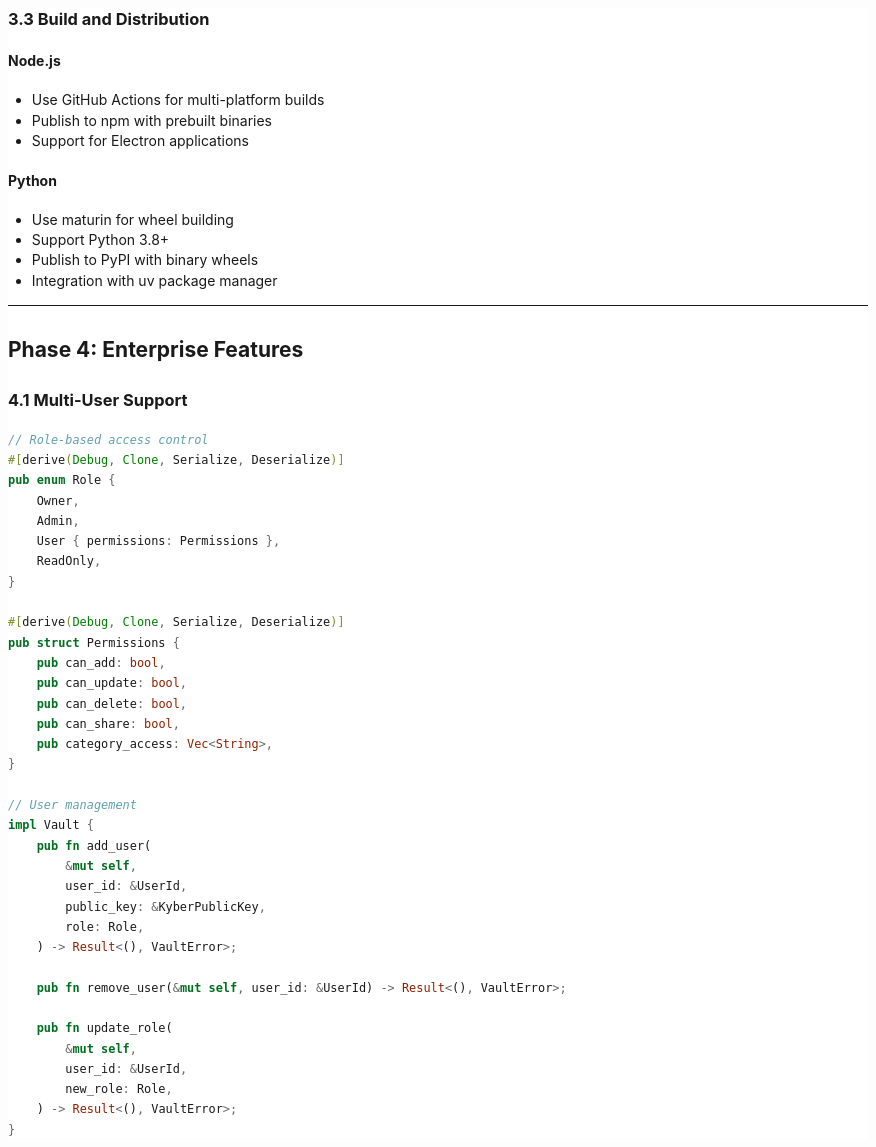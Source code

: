 
### 3.3 Build and Distribution

#### Node.js
- Use GitHub Actions for multi-platform builds
- Publish to npm with prebuilt binaries
- Support for Electron applications

#### Python
- Use maturin for wheel building
- Support Python 3.8+
- Publish to PyPI with binary wheels
- Integration with uv package manager

---

## Phase 4: Enterprise Features

### 4.1 Multi-User Support

```rust
// Role-based access control
#[derive(Debug, Clone, Serialize, Deserialize)]
pub enum Role {
    Owner,
    Admin,
    User { permissions: Permissions },
    ReadOnly,
}

#[derive(Debug, Clone, Serialize, Deserialize)]
pub struct Permissions {
    pub can_add: bool,
    pub can_update: bool,
    pub can_delete: bool,
    pub can_share: bool,
    pub category_access: Vec<String>,
}

// User management
impl Vault {
    pub fn add_user(
        &mut self,
        user_id: &UserId,
        public_key: &KyberPublicKey,
        role: Role,
    ) -> Result<(), VaultError>;
    
    pub fn remove_user(&mut self, user_id: &UserId) -> Result<(), VaultError>;
    
    pub fn update_role(
        &mut self,
        user_id: &UserId,
        new_role: Role,
    ) -> Result<(), VaultError>;
}
```
